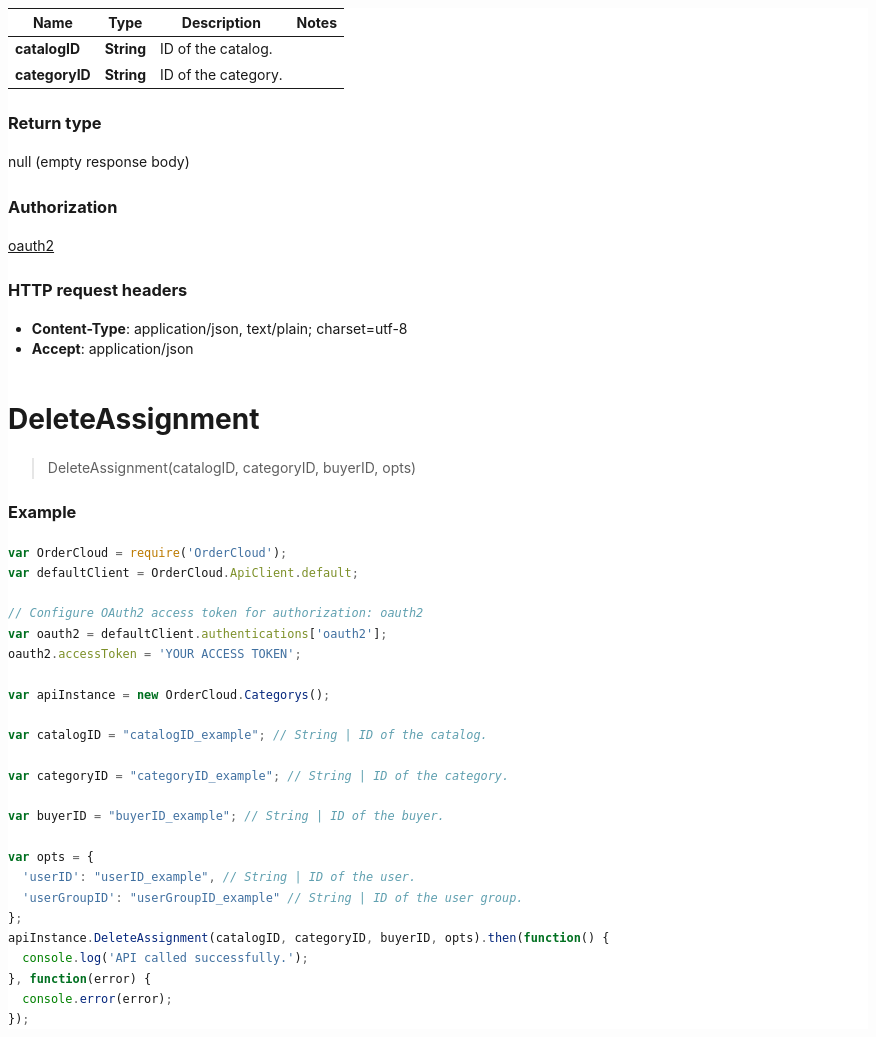 Name | Type | Description  | Notes
------------- | ------------- | ------------- | -------------
 **catalogID** | **String**| ID of the catalog. | 
 **categoryID** | **String**| ID of the category. | 

### Return type

null (empty response body)

### Authorization

[oauth2](../README.md#oauth2)

### HTTP request headers

 - **Content-Type**: application/json, text/plain; charset=utf-8
 - **Accept**: application/json

<a name="DeleteAssignment"></a>
# **DeleteAssignment**
> DeleteAssignment(catalogID, categoryID, buyerID, opts)



### Example
```javascript
var OrderCloud = require('OrderCloud');
var defaultClient = OrderCloud.ApiClient.default;

// Configure OAuth2 access token for authorization: oauth2
var oauth2 = defaultClient.authentications['oauth2'];
oauth2.accessToken = 'YOUR ACCESS TOKEN';

var apiInstance = new OrderCloud.Categorys();

var catalogID = "catalogID_example"; // String | ID of the catalog.

var categoryID = "categoryID_example"; // String | ID of the category.

var buyerID = "buyerID_example"; // String | ID of the buyer.

var opts = { 
  'userID': "userID_example", // String | ID of the user.
  'userGroupID': "userGroupID_example" // String | ID of the user group.
};
apiInstance.DeleteAssignment(catalogID, categoryID, buyerID, opts).then(function() {
  console.log('API called successfully.');
}, function(error) {
  console.error(error);
});

```
